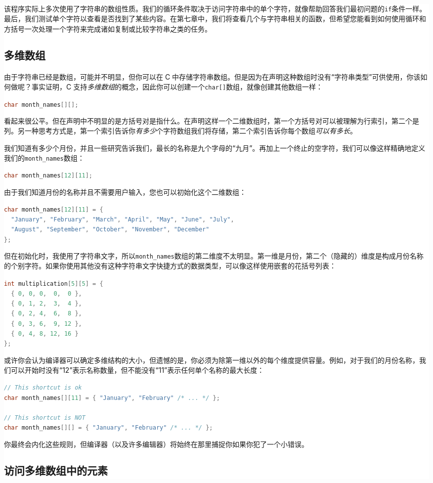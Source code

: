 该程序实际上多次使用了字符串的数组性质。我们的循环条件取决于访问字符串中的单个字符，就像帮助回答我们最初问题的`if`条件一样。最后，我们测试单个字符以查看是否找到了某些内容。在第七章中，我们将查看几个与字符串相关的函数，但希望您能看到如何使用循环和方括号一次处理一个字符来完成诸如复制或比较字符串之类的任务。

## 多维数组

由于字符串已经是数组，可能并不明显，但你可以在 C 中存储字符串数组。但是因为在声明这种数组时没有“字符串类型”可供使用，你该如何做呢？事实证明，C 支持*多维数组*的概念，因此你可以创建一个`char[]`数组，就像创建其他数组一样：

```cpp
char month_names[][];
```

看起来很公平。但在声明中不明显的是方括号对是指什么。在声明这样一个二维数组时，第一个方括号对可以被理解为行索引，第二个是列。另一种思考方式是，第一个索引告诉你*有多少*个字符数组我们将存储，第二个索引告诉你每个数组*可以有多长*。

我们知道有多少个月份，并且一些研究告诉我们，最长的名称是九个字母的“九月”。再加上一个终止的空字符，我们可以像这样精确地定义我们的`month_names`数组：

```cpp
char month_names[12][11];
```

由于我们知道月份的名称并且不需要用户输入，您也可以初始化这个二维数组：

```cpp
char month_names[12][11] = {
  "January", "February", "March", "April", "May", "June", "July",
  "August", "September", "October", "November", "December"
};
```

但在初始化时，我使用了字符串文字，所以`month_names`数组的第二维度不太明显。第一维是月份，第二个（隐藏的）维度是构成月份名称的个别字符。如果你使用其他没有这种字符串文字快捷方式的数据类型，可以像这样使用嵌套的花括号列表：

```cpp
int multiplication[5][5] = {
  { 0, 0, 0,  0,  0 },
  { 0, 1, 2,  3,  4 },
  { 0, 2, 4,  6,  8 },
  { 0, 3, 6,  9, 12 },
  { 0, 4, 8, 12, 16 }
};
```

或许你会认为编译器可以确定多维结构的大小，但遗憾的是，你必须为除第一维以外的每个维度提供容量。例如，对于我们的月份名称，我们可以开始时没有“12”表示名称数量，但不能没有“11”表示任何单个名称的最大长度：

```cpp
// This shortcut is ok
char month_names[][11] = { "January", "February" /* ... */ };

// This shortcut is NOT
char month_names[][] = { "January", "February" /* ... */ };
```

你最终会内化这些规则，但编译器（以及许多编辑器）将始终在那里捕捉你如果你犯了一个小错误。

## 访问多维数组中的元素
